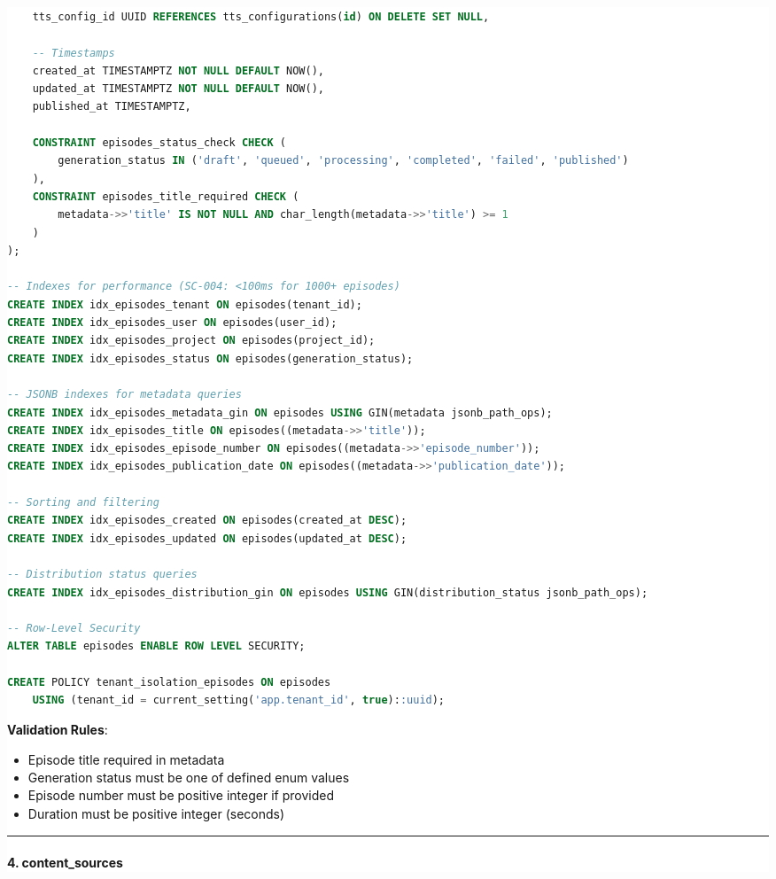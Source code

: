 ```sql
    tts_config_id UUID REFERENCES tts_configurations(id) ON DELETE SET NULL,

    -- Timestamps
    created_at TIMESTAMPTZ NOT NULL DEFAULT NOW(),
    updated_at TIMESTAMPTZ NOT NULL DEFAULT NOW(),
    published_at TIMESTAMPTZ,

    CONSTRAINT episodes_status_check CHECK (
        generation_status IN ('draft', 'queued', 'processing', 'completed', 'failed', 'published')
    ),
    CONSTRAINT episodes_title_required CHECK (
        metadata->>'title' IS NOT NULL AND char_length(metadata->>'title') >= 1
    )
);

-- Indexes for performance (SC-004: <100ms for 1000+ episodes)
CREATE INDEX idx_episodes_tenant ON episodes(tenant_id);
CREATE INDEX idx_episodes_user ON episodes(user_id);
CREATE INDEX idx_episodes_project ON episodes(project_id);
CREATE INDEX idx_episodes_status ON episodes(generation_status);

-- JSONB indexes for metadata queries
CREATE INDEX idx_episodes_metadata_gin ON episodes USING GIN(metadata jsonb_path_ops);
CREATE INDEX idx_episodes_title ON episodes((metadata->>'title'));
CREATE INDEX idx_episodes_episode_number ON episodes((metadata->>'episode_number'));
CREATE INDEX idx_episodes_publication_date ON episodes((metadata->>'publication_date'));

-- Sorting and filtering
CREATE INDEX idx_episodes_created ON episodes(created_at DESC);
CREATE INDEX idx_episodes_updated ON episodes(updated_at DESC);

-- Distribution status queries
CREATE INDEX idx_episodes_distribution_gin ON episodes USING GIN(distribution_status jsonb_path_ops);

-- Row-Level Security
ALTER TABLE episodes ENABLE ROW LEVEL SECURITY;

CREATE POLICY tenant_isolation_episodes ON episodes
    USING (tenant_id = current_setting('app.tenant_id', true)::uuid);
```

**Validation Rules**:
- Episode title required in metadata
- Generation status must be one of defined enum values
- Episode number must be positive integer if provided
- Duration must be positive integer (seconds)

---

#### 4. content_sources
